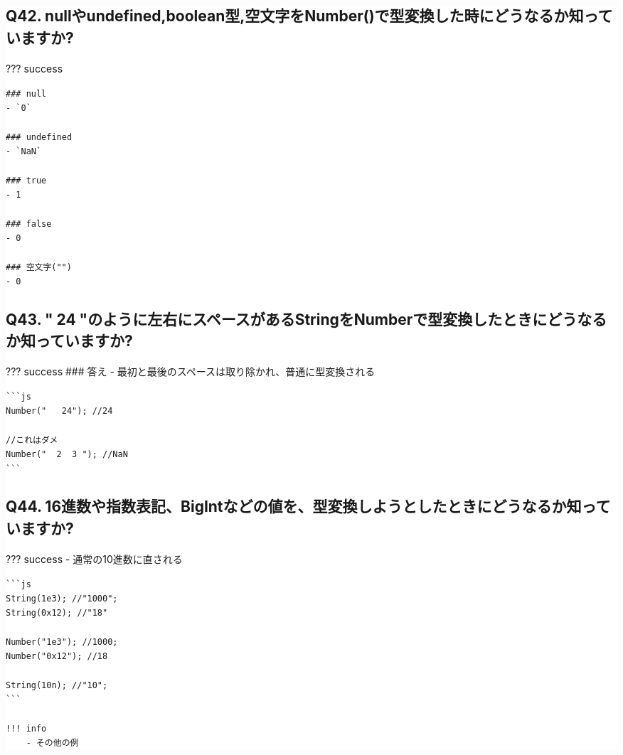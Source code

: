 ## Q42. nullやundefined,boolean型,空文字をNumber()で型変換した時にどうなるか知っていますか?

??? success

    ### null
    - `0`

    ### undefined
    - `NaN`

    ### true
    - 1

    ### false
    - 0

    ### 空文字("")
    - 0

## Q43. " 24  "のように左右にスペースがあるStringをNumberで型変換したときにどうなるか知っていますか?

??? success
    ### 答え
    - 最初と最後のスペースは取り除かれ、普通に型変換される

    ```js
    Number("   24"); //24

    //これはダメ
    Number("  2  3 "); //NaN
    ```

## Q44. 16進数や指数表記、BigIntなどの値を、型変換しようとしたときにどうなるか知っていますか?

??? success
    - 通常の10進数に直される

    ```js
    String(1e3); //"1000";
    String(0x12); //"18"

    Number("1e3"); //1000;
    Number("0x12"); //18

    String(10n); //"10";
    ```

    !!! info
        - その他の例
